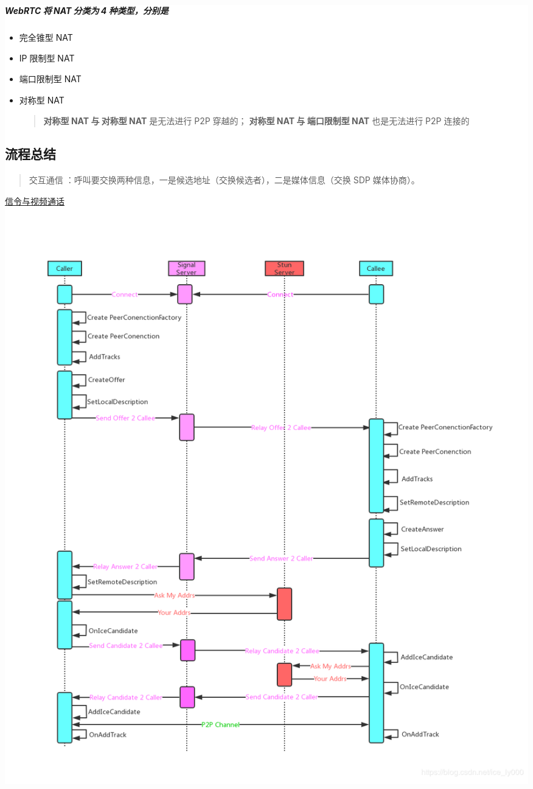 ##### WebRTC 将 NAT 分类为 4 种类型，分别是

- 完全锥型 NAT
- IP 限制型 NAT
- 端口限制型 NAT
- 对称型 NAT

  > **对称型 NAT 与 对称型 NAT** 是无法进行 P2P 穿越的；
  > **对称型 NAT 与 端口限制型 NAT** 也是无法进行 P2P 连接的

## 流程总结

> 交互通信 ：呼叫要交换两种信息，一是候选地址（交换候选者），二是媒体信息（交换 SDP 媒体协商）。

[信令与视频通话](https://developer.mozilla.org/zh-CN/docs/Web/API/WebRTC_API/Signaling_and_video_calling)
[![完整流程图](/images/webRTC/webrtc%20_完整流程图.png)](https://blog.csdn.net/ice_ly000/article/details/103162838)
